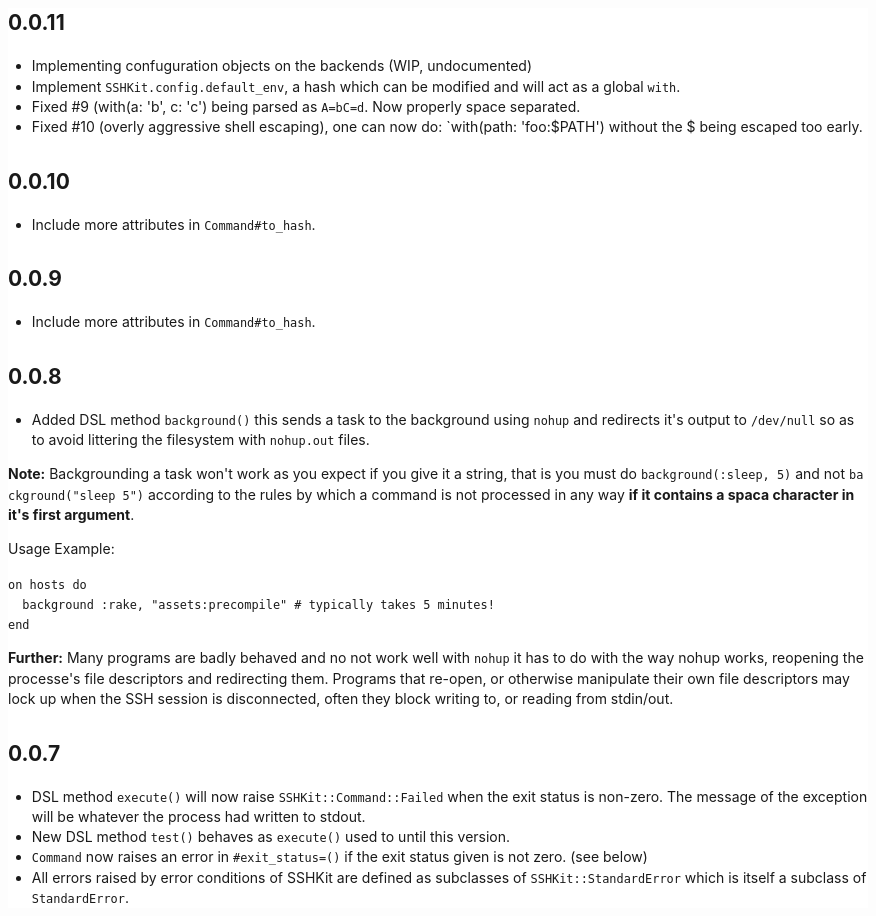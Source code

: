 ## 0.0.11

 * Implementing confuguration objects on the backends (WIP, undocumented)
 * Implement `SSHKit.config.default_env`, a hash which can be modified and
   will act as a global `with`.
 * Fixed #9 (with(a: 'b', c: 'c') being parsed as `A=bC=d`. Now properly space
   separated.
 * Fixed #10 (overly aggressive shell escaping), one can now do:
   `with(path: 'foo:$PATH') without the $ being escaped too early.

## 0.0.10

* Include more attributes in `Command#to_hash`.

## 0.0.9

* Include more attributes in `Command#to_hash`.

## 0.0.8

* Added DSL method `background()` this sends a task to the background using
  `nohup` and redirects it's output to `/dev/null` so as to avoid littering
  the filesystem with `nohup.out` files.

**Note:** Backgrounding a task won't work as you expect if you give it a
string, that is you must do `background(:sleep, 5)` and not `background("sleep 5")`
according to the rules by which a command is not processed in any way **if it
contains a spaca character in it's first argument**.

Usage Example:

    on hosts do
      background :rake, "assets:precompile" # typically takes 5 minutes!
    end

**Further:** Many programs are badly behaved and no not work well with `nohup`
it has to do with the way nohup works, reopening the processe's file
descriptors and redirecting them. Programs that re-open, or otherwise
manipulate their own file descriptors may lock up when the SSH session is
disconnected, often they block writing to, or reading from stdin/out.

## 0.0.7

* DSL method `execute()` will now raise `SSHKit::Command::Failed` when the
  exit status is non-zero. The message of the exception will be whatever the
  process had written to stdout.
* New DSL method `test()` behaves as `execute()` used to until this version.
* `Command` now raises an error in `#exit_status=()` if the exit status given
  is not zero. (see below)
* All errors raised by error conditions of SSHKit are defined as subclasses of
  `SSHKit::StandardError` which is itself a subclass of `StandardError`.
